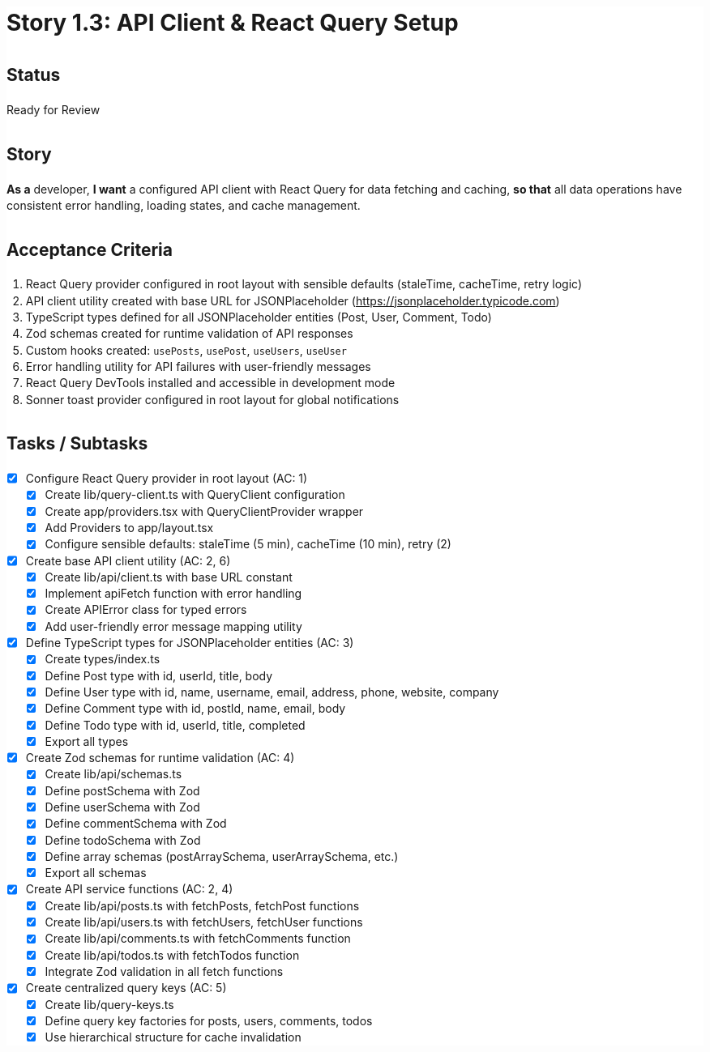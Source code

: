 # Story 1.3: API Client & React Query Setup

## Status
Ready for Review

## Story
**As a** developer,
**I want** a configured API client with React Query for data fetching and caching,
**so that** all data operations have consistent error handling, loading states, and cache management.

## Acceptance Criteria
1. React Query provider configured in root layout with sensible defaults (staleTime, cacheTime, retry logic)
2. API client utility created with base URL for JSONPlaceholder (https://jsonplaceholder.typicode.com)
3. TypeScript types defined for all JSONPlaceholder entities (Post, User, Comment, Todo)
4. Zod schemas created for runtime validation of API responses
5. Custom hooks created: `usePosts`, `usePost`, `useUsers`, `useUser`
6. Error handling utility for API failures with user-friendly messages
7. React Query DevTools installed and accessible in development mode
8. Sonner toast provider configured in root layout for global notifications

## Tasks / Subtasks
- [x] Configure React Query provider in root layout (AC: 1)
  - [x] Create lib/query-client.ts with QueryClient configuration
  - [x] Create app/providers.tsx with QueryClientProvider wrapper
  - [x] Add Providers to app/layout.tsx
  - [x] Configure sensible defaults: staleTime (5 min), cacheTime (10 min), retry (2)
- [x] Create base API client utility (AC: 2, 6)
  - [x] Create lib/api/client.ts with base URL constant
  - [x] Implement apiFetch function with error handling
  - [x] Create APIError class for typed errors
  - [x] Add user-friendly error message mapping utility
- [x] Define TypeScript types for JSONPlaceholder entities (AC: 3)
  - [x] Create types/index.ts
  - [x] Define Post type with id, userId, title, body
  - [x] Define User type with id, name, username, email, address, phone, website, company
  - [x] Define Comment type with id, postId, name, email, body
  - [x] Define Todo type with id, userId, title, completed
  - [x] Export all types
- [x] Create Zod schemas for runtime validation (AC: 4)
  - [x] Create lib/api/schemas.ts
  - [x] Define postSchema with Zod
  - [x] Define userSchema with Zod
  - [x] Define commentSchema with Zod
  - [x] Define todoSchema with Zod
  - [x] Define array schemas (postArraySchema, userArraySchema, etc.)
  - [x] Export all schemas
- [x] Create API service functions (AC: 2, 4)
  - [x] Create lib/api/posts.ts with fetchPosts, fetchPost functions
  - [x] Create lib/api/users.ts with fetchUsers, fetchUser functions
  - [x] Create lib/api/comments.ts with fetchComments function
  - [x] Create lib/api/todos.ts with fetchTodos function
  - [x] Integrate Zod validation in all fetch functions
- [x] Create centralized query keys (AC: 5)
  - [x] Create lib/query-keys.ts
  - [x] Define query key factories for posts, users, comments, todos
  - [x] Use hierarchical structure for cache invalidation